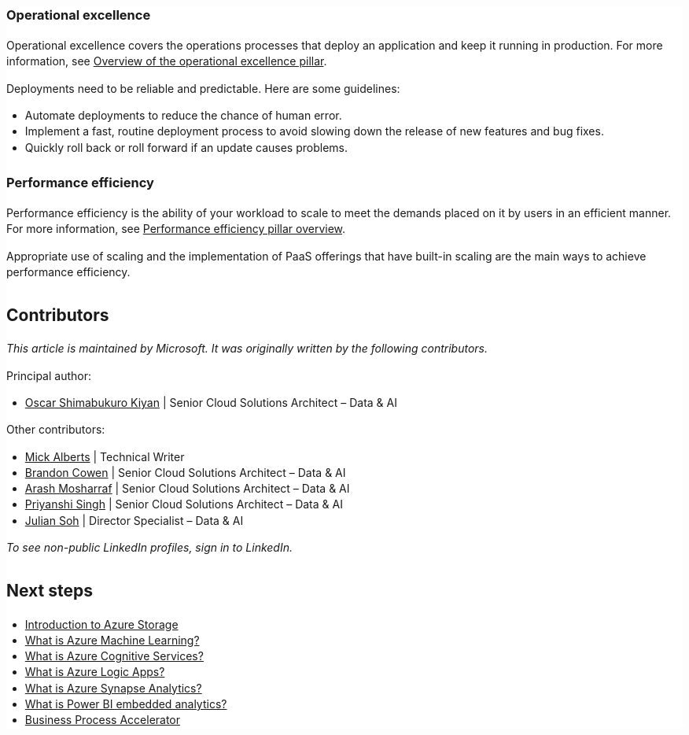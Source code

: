 ### Operational excellence

Operational excellence covers the operations processes that deploy an application and keep it running in production. For more information, see [Overview of the operational excellence pillar](/azure/architecture/framework/devops/overview).

Deployments need to be reliable and predictable. Here are some guidelines: 

- Automate deployments to reduce the chance of human error.
- Implement a fast, routine deployment process to avoid slowing down the release of new features and bug fixes. 
- Quickly roll back or roll forward if an update causes problems.

### Performance efficiency

Performance efficiency is the ability of your workload to scale to meet the demands placed on it by users in an efficient manner. For more information, see [Performance efficiency pillar overview](/azure/architecture/framework/scalability/overview).

Appropriate use of scaling and the implementation of PaaS offerings that have built-in scaling are the main ways to achieve performance efficiency.

## Contributors

*This article is maintained by Microsoft. It was originally written by the following contributors.* 

Principal author:
- [Oscar Shimabukuro Kiyan](https://www.linkedin.com/in/oscarshk) | Senior Cloud Solutions Architect – Data & AI

Other contributors:

- [Mick Alberts](https://www.linkedin.com/in/mick-alberts-a24a1414) | Technical Writer 
- [Brandon Cowen](https://www.linkedin.com/in/brandon-cowen-1658211b) | Senior Cloud Solutions Architect – Data & AI
- [Arash Mosharraf](https://www.linkedin.com/in/arashaga) | Senior Cloud Solutions Architect – Data & AI
- [Priyanshi Singh](https://www.linkedin.com/in/priyanshi-singh5) | Senior Cloud Solutions Architect – Data & AI
- [Julian Soh](https://www.linkedin.com/in/juliansoh) | Director Specialist – Data & AI

*To see non-public LinkedIn profiles, sign in to LinkedIn.*

## Next steps

- [Introduction to Azure Storage](/azure/storage/common/storage-introduction)
- [What is Azure Machine Learning?](/azure/machine-learning/overview-what-is-azure-machine-learning)
- [What is Azure Cognitive Services?](/azure/cognitive-services/what-are-cognitive-services)
- [What is Azure Logic Apps?](/azure/logic-apps/logic-apps-overview)
- [What is Azure Synapse Analytics?](/azure/synapse-analytics/overview-what-is)
- [What is Power BI embedded analytics?](/power-bi/developer/embedded/embedded-analytics-power-bi)
- [Business Process Accelerator](https://github.com/Azure/business-process-automation)
